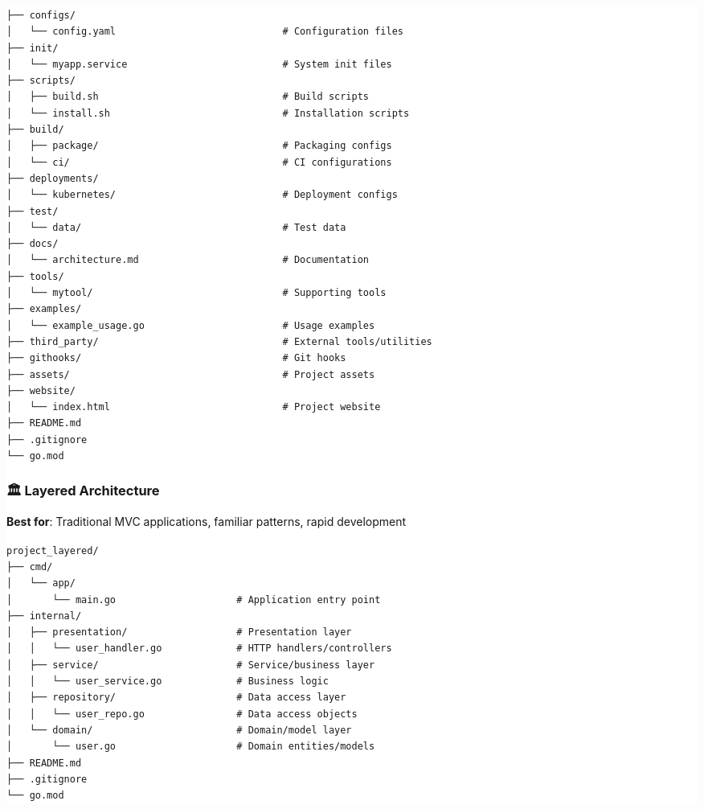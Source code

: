 ```
├── configs/
│   └── config.yaml                             # Configuration files
├── init/
│   └── myapp.service                           # System init files
├── scripts/
│   ├── build.sh                                # Build scripts
│   └── install.sh                              # Installation scripts
├── build/
│   ├── package/                                # Packaging configs
│   └── ci/                                     # CI configurations
├── deployments/
│   └── kubernetes/                             # Deployment configs
├── test/
│   └── data/                                   # Test data
├── docs/
│   └── architecture.md                         # Documentation
├── tools/
│   └── mytool/                                 # Supporting tools
├── examples/
│   └── example_usage.go                        # Usage examples
├── third_party/                                # External tools/utilities
├── githooks/                                   # Git hooks
├── assets/                                     # Project assets
├── website/
│   └── index.html                              # Project website
├── README.md
├── .gitignore
└── go.mod
```

### 🏛️ Layered Architecture
**Best for**: Traditional MVC applications, familiar patterns, rapid development
```
project_layered/
├── cmd/
│   └── app/
│       └── main.go                     # Application entry point
├── internal/
│   ├── presentation/                   # Presentation layer
│   │   └── user_handler.go             # HTTP handlers/controllers
│   ├── service/                        # Service/business layer
│   │   └── user_service.go             # Business logic
│   ├── repository/                     # Data access layer
│   │   └── user_repo.go                # Data access objects
│   └── domain/                         # Domain/model layer
│       └── user.go                     # Domain entities/models
├── README.md
├── .gitignore
└── go.mod
```
